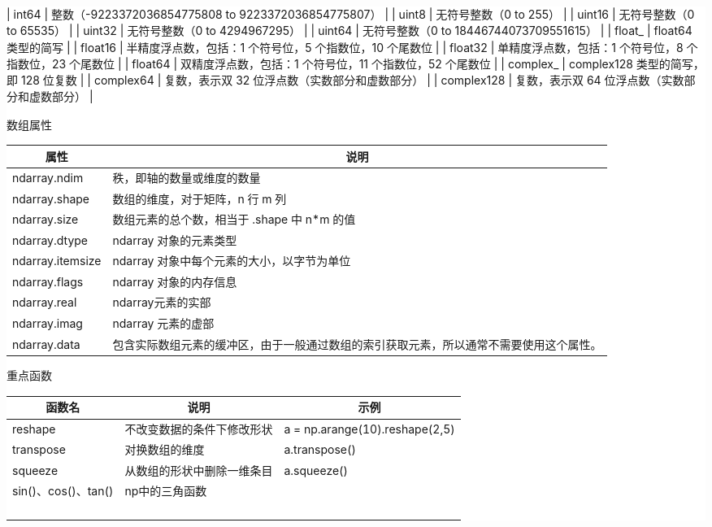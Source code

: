 | int64      | 整数（-9223372036854775808 to 9223372036854775807）          |
| uint8      | 无符号整数（0 to 255）                                       |
| uint16     | 无符号整数（0 to 65535）                                     |
| uint32     | 无符号整数（0 to 4294967295）                                |
| uint64     | 无符号整数（0 to 18446744073709551615）                      |
| float_     | float64 类型的简写                                           |
| float16    | 半精度浮点数，包括：1 个符号位，5 个指数位，10 个尾数位      |
| float32    | 单精度浮点数，包括：1 个符号位，8 个指数位，23 个尾数位      |
| float64    | 双精度浮点数，包括：1 个符号位，11 个指数位，52 个尾数位     |
| complex_   | complex128 类型的简写，即 128 位复数                         |
| complex64  | 复数，表示双 32 位浮点数（实数部分和虚数部分）               |
| complex128 | 复数，表示双 64 位浮点数（实数部分和虚数部分）               |

数组属性

| 属性             | 说明                                                         |
| ---------------- | ------------------------------------------------------------ |
| ndarray.ndim     | 秩，即轴的数量或维度的数量                                   |
| ndarray.shape    | 数组的维度，对于矩阵，n 行 m 列                              |
| ndarray.size     | 数组元素的总个数，相当于 .shape 中 n*m 的值                  |
| ndarray.dtype    | ndarray 对象的元素类型                                       |
| ndarray.itemsize | ndarray 对象中每个元素的大小，以字节为单位                   |
| ndarray.flags    | ndarray 对象的内存信息                                       |
| ndarray.real     | ndarray元素的实部                                            |
| ndarray.imag     | ndarray 元素的虚部                                           |
| ndarray.data     | 包含实际数组元素的缓冲区，由于一般通过数组的索引获取元素，所以通常不需要使用这个属性。 |

重点函数

| 函数名              | 说明                       | 示例                           |
| ------------------- | -------------------------- | ------------------------------ |
| reshape             | 不改变数据的条件下修改形状 | a = np.arange(10).reshape(2,5) |
| transpose           | 对换数组的维度             | a.transpose()                  |
| squeeze             | 从数组的形状中删除一维条目 | a.squeeze()                    |
| sin()、cos()、tan() | np中的三角函数             |                                |
|                     |                            |                                |
|                     |                            |                                |
|                     |                            |                                |
|                     |                            |                                |
